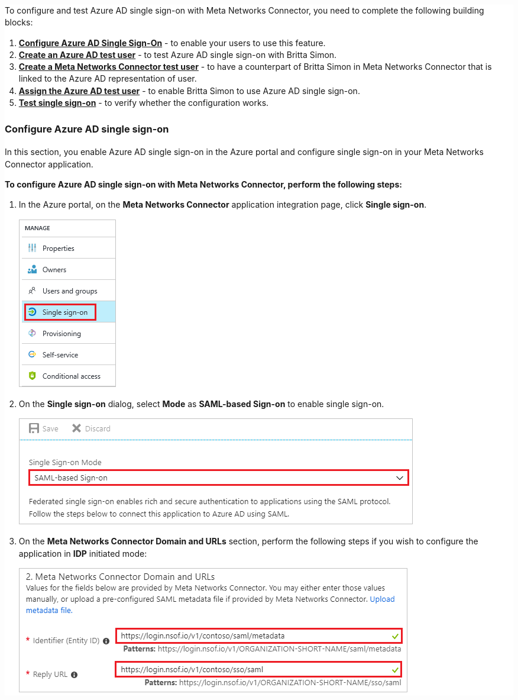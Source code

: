 To configure and test Azure AD single sign-on with Meta Networks Connector, you need to complete the following building blocks:

1. **[Configure Azure AD Single Sign-On](#configure-azure-ad-single-sign-on)** - to enable your users to use this feature.
2. **[Create an Azure AD test user](#create-an-azure-ad-test-user)** - to test Azure AD single sign-on with Britta Simon.
3. **[Create a Meta Networks Connector test user](#create-a-meta-networks-connector-test-user)** - to have a counterpart of Britta Simon in Meta Networks Connector that is linked to the Azure AD representation of user.
4. **[Assign the Azure AD test user](#assign-the-azure-ad-test-user)** - to enable Britta Simon to use Azure AD single sign-on.
5. **[Test single sign-on](#test-single-sign-on)** - to verify whether the configuration works.

### Configure Azure AD single sign-on

In this section, you enable Azure AD single sign-on in the Azure portal and configure single sign-on in your Meta Networks Connector application.

**To configure Azure AD single sign-on with Meta Networks Connector, perform the following steps:**

1. In the Azure portal, on the **Meta Networks Connector** application integration page, click **Single sign-on**.

	![Configure single sign-on link][4]

2. On the **Single sign-on** dialog, select **Mode** as	**SAML-based Sign-on** to enable single sign-on.
 
	![Single sign-on dialog box](./media/metanetworksconnector-tutorial/tutorial_metanetworksconnector_samlbase.png)

3. On the **Meta Networks Connector Domain and URLs** section, perform the following steps if you wish to configure the application in **IDP** initiated mode:

	![Meta Networks Connector Domain and URLs single sign-on information](./media/metanetworksconnector-tutorial/tutorial_metanetworksconnector_url.png)


[1]: ./media/metanetworksconnector-tutorial/tutorial_general_01.png
[2]: ./media/metanetworksconnector-tutorial/tutorial_general_02.png
[3]: ./media/metanetworksconnector-tutorial/tutorial_general_03.png
[4]: ./media/metanetworksconnector-tutorial/tutorial_general_04.png
[100]: ./media/metanetworksconnector-tutorial/tutorial_general_100.png
[200]: ./media/metanetworksconnector-tutorial/tutorial_general_200.png
[201]: ./media/metanetworksconnector-tutorial/tutorial_general_201.png
[202]: ./media/metanetworksconnector-tutorial/tutorial_general_202.png
[203]: ./media/metanetworksconnector-tutorial/tutorial_general_203.png